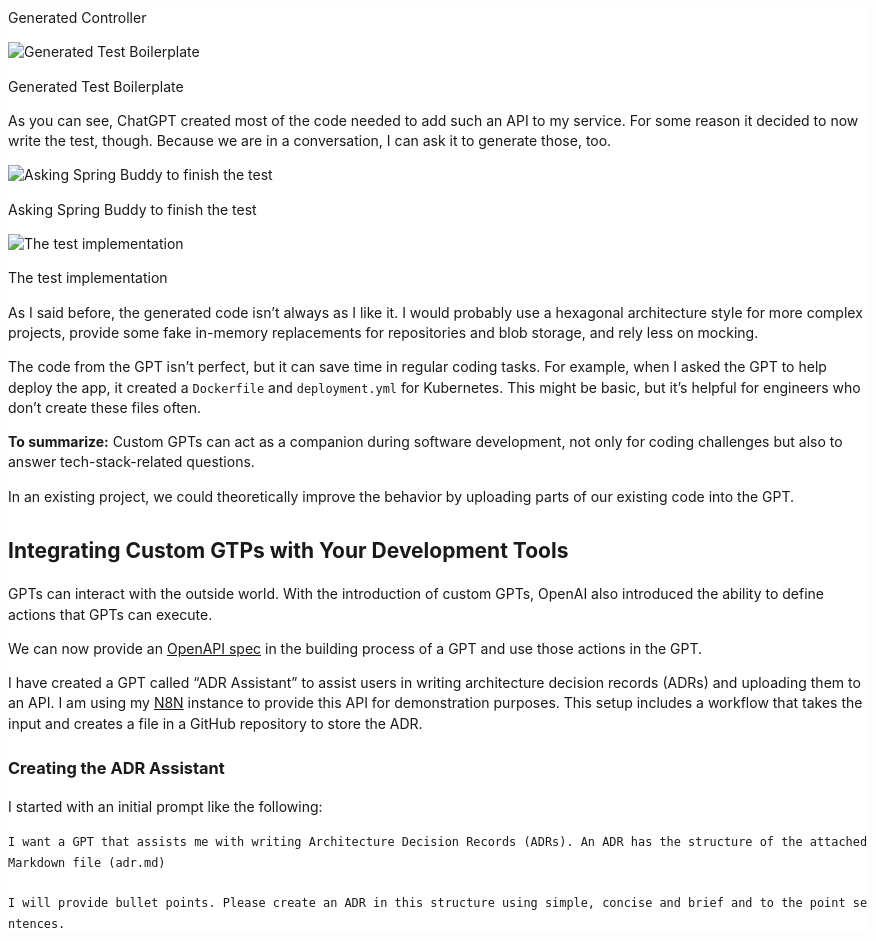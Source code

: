 Generated Controller

![Generated Test Boilerplate](https://unblocked.engineering/wp-content/uploads/2023/11/10-run-gpt-test.png)

Generated Test Boilerplate

As you can see, ChatGPT created most of the code needed to add such an API to my service. For some reason it decided to now write the test, though. Because we are in a conversation, I can ask it to generate those, too.

![Asking Spring Buddy to finish the test](https://unblocked.engineering/wp-content/uploads/2023/11/11-run-gpt-write-test.png)

Asking Spring Buddy to finish the test

![The test implementation](https://unblocked.engineering/wp-content/uploads/2023/11/12-run-gpt-test-response.png)

The test implementation

As I said before, the generated code isn’t always as I like it. I would probably use a hexagonal architecture style for more complex projects, provide some fake in-memory replacements for repositories and blob storage, and rely less on mocking.

The code from the GPT isn’t perfect, but it can save time in regular coding tasks. For example, when I asked the GPT to help deploy the app, it created a `Dockerfile` and `deployment.yml` for Kubernetes. This might be basic, but it’s helpful for engineers who don’t create these files often.

**To summarize:** Custom GPTs can act as a companion during software development, not only for coding challenges but also to answer tech-stack-related questions.

In an existing project, we could theoretically improve the behavior by uploading parts of our existing code into the GPT.

## Integrating Custom GTPs with Your Development Tools

GPTs can interact with the outside world. With the introduction of custom GPTs, OpenAI also introduced the ability to define actions that GPTs can execute.

We can now provide an [OpenAPI spec](https://spec.openapis.org/oas/latest.html) in the building process of a GPT and use those actions in the GPT. 

I have created a GPT called “ADR Assistant” to assist users in writing architecture decision records (ADRs) and uploading them to an API. I am using my [N8N](https://n8n.io) instance to provide this API for demonstration purposes. This setup includes a workflow that takes the input and creates a file in a GitHub repository to store the ADR.

### Creating the ADR Assistant

I started with an initial prompt like the following:

```
I want a GPT that assists me with writing Architecture Decision Records (ADRs). An ADR has the structure of the attached Markdown file (adr.md)

I will provide bullet points. Please create an ADR in this structure using simple, concise and brief and to the point sentences.

```
